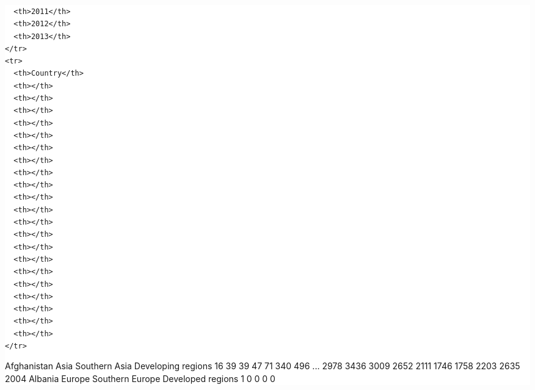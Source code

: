       <th>2011</th>
      <th>2012</th>
      <th>2013</th>
    </tr>
    <tr>
      <th>Country</th>
      <th></th>
      <th></th>
      <th></th>
      <th></th>
      <th></th>
      <th></th>
      <th></th>
      <th></th>
      <th></th>
      <th></th>
      <th></th>
      <th></th>
      <th></th>
      <th></th>
      <th></th>
      <th></th>
      <th></th>
      <th></th>
      <th></th>
      <th></th>
      <th></th>
    </tr>
  </thead>
  <tbody>
    <tr>
      <th>Afghanistan</th>
      <td>Asia</td>
      <td>Southern Asia</td>
      <td>Developing regions</td>
      <td>16</td>
      <td>39</td>
      <td>39</td>
      <td>47</td>
      <td>71</td>
      <td>340</td>
      <td>496</td>
      <td>...</td>
      <td>2978</td>
      <td>3436</td>
      <td>3009</td>
      <td>2652</td>
      <td>2111</td>
      <td>1746</td>
      <td>1758</td>
      <td>2203</td>
      <td>2635</td>
      <td>2004</td>
    </tr>
    <tr>
      <th>Albania</th>
      <td>Europe</td>
      <td>Southern Europe</td>
      <td>Developed regions</td>
      <td>1</td>
      <td>0</td>
      <td>0</td>
      <td>0</td>
      <td>0</td>